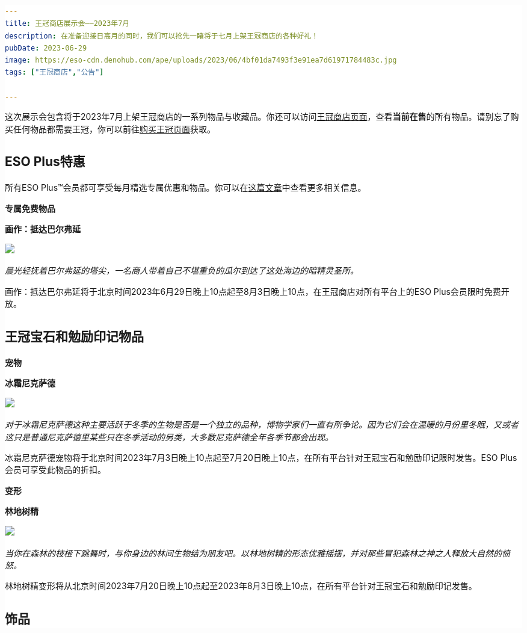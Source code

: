 ```yaml
---
title: 王冠商店展示会——2023年7月
description: 在准备迎接日高月的同时，我们可以抢先一睹将于七月上架王冠商店的各种好礼！
pubDate: 2023-06-29
image: https://eso-cdn.denohub.com/ape/uploads/2023/06/4bf01da7493f3e91ea7d61971784483c.jpg
tags: ["王冠商店","公告"]

---
```


这次展示会包含将于2023年7月上架王冠商店的一系列物品与收藏品。你还可以访问[王冠商店页面](https://www.elderscrollsonline.com/cn/crownstore)，查看**当前在售**的所有物品。请别忘了购买任何物品都需要王冠，你可以前往[购买王冠页面](https://www.elderscrollsonline.com/cn/buycrowns)获取。

## ESO Plus特惠

所有ESO Plus™会员都可享受每月精选专属优惠和物品。你可以在[这篇文章](/news/post/54825)中查看更多相关信息。

**专属免费物品**

**画作：抵达巴尔弗延**

![](https://eso-cdn.denohub.com/ape/uploads/2023/06/31c29146b7afeb4d7f56e76c9aca4ad6.jpg)

_晨光轻抚着巴尔弗延的塔尖，一名商人带着自己不堪重负的瓜尔到达了这处海边的暗精灵圣所。_

画作：抵达巴尔弗延将于北京时间2023年6月29日晚上10点起至8月3日晚上10点，在王冠商店对所有平台上的ESO
Plus会员限时免费开放。

## 王冠宝石和勉励印记物品

**宠物**

**冰霜尼克萨德**

![](https://eso-cdn.denohub.com/ape/uploads/2023/06/6556f6301d02e4733c032cc7be37f015.jpg)

_对于冰霜尼克萨德这种主要活跃于冬季的生物是否是一个独立的品种，博物学家们一直有所争论。因为它们会在温暖的月份里冬眠，又或者这只是普通尼克萨德里某些只在冬季活动的另类，大多数尼克萨德全年各季节都会出现。_

冰霜尼克萨德宠物将于北京时间2023年7月3日晚上10点起至7月20日晚上10点，在所有平台针对王冠宝石和勉励印记限时发售。ESO
Plus会员可享受此物品的折扣。

**变形**

**林地树精**

![](https://eso-cdn.denohub.com/ape/uploads/2023/06/bd7cf1d8aca2bad93927fa6b98bb6c96.jpg)

_当你在森林的枝桠下跳舞时，与你身边的林间生物结为朋友吧。以林地树精的形态优雅摇摆，并对那些冒犯森林之神之人释放大自然的愤怒。_

林地树精变形将从北京时间2023年7月20日晚上10点起至2023年8月3日晚上10点，在所有平台针对王冠宝石和勉励印记发售。

## 饰品
